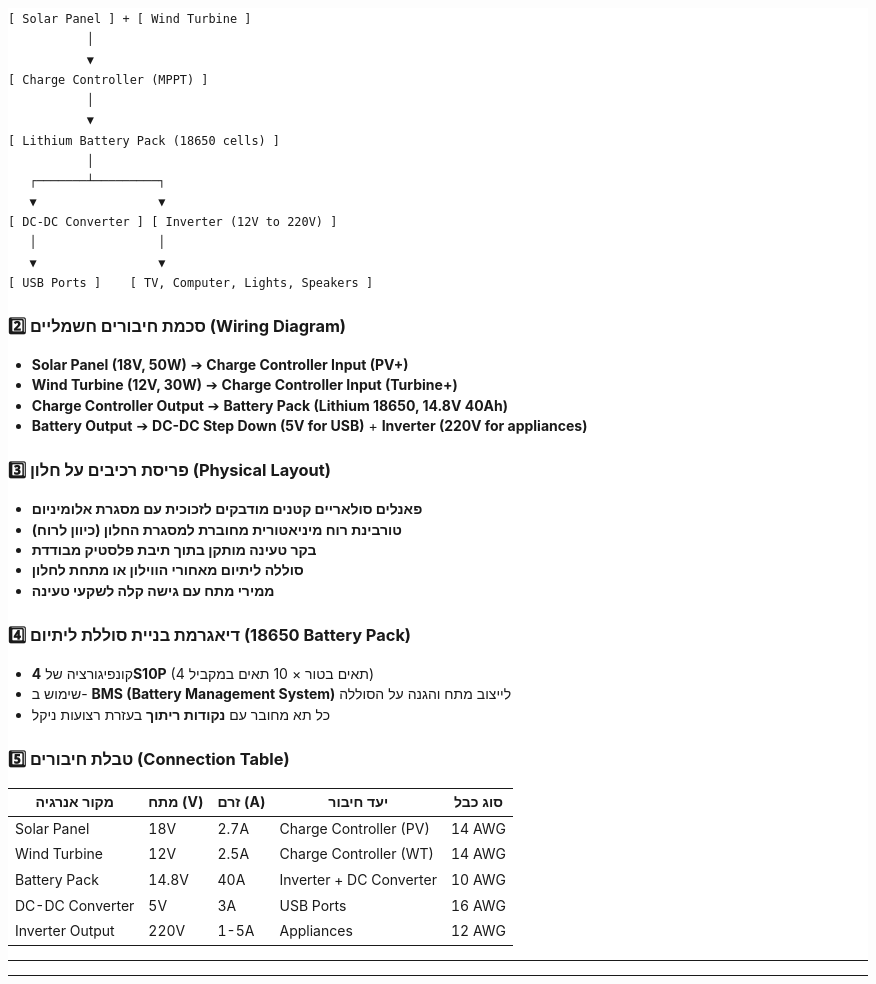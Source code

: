 ```
[ Solar Panel ] + [ Wind Turbine ]
           │
           ▼
[ Charge Controller (MPPT) ]
           │
           ▼
[ Lithium Battery Pack (18650 cells) ]
           │
   ┌───────┴─────────┐
   ▼                 ▼
[ DC-DC Converter ] [ Inverter (12V to 220V) ]
   │                 │
   ▼                 ▼
[ USB Ports ]    [ TV, Computer, Lights, Speakers ]
```

### 2️⃣ **סכמת חיבורים חשמליים (Wiring Diagram)**  

- **Solar Panel (18V, 50W)** ➔ **Charge Controller Input (PV+)**  
- **Wind Turbine (12V, 30W)** ➔ **Charge Controller Input (Turbine+)**  
- **Charge Controller Output** ➔ **Battery Pack (Lithium 18650, 14.8V 40Ah)**  
- **Battery Output** ➔ **DC-DC Step Down (5V for USB)** + **Inverter (220V for appliances)**  

### 3️⃣ **פריסת רכיבים על חלון (Physical Layout)**  

- **פאנלים סולאריים קטנים מודבקים לזכוכית עם מסגרת אלומיניום**  
- **טורבינת רוח מיניאטורית מחוברת למסגרת החלון (כיוון לרוח)**  
- **בקר טעינה מותקן בתוך תיבת פלסטיק מבודדת**  
- **סוללה ליתיום מאחורי הווילון או מתחת לחלון**  
- **ממירי מתח עם גישה קלה לשקעי טעינה**  

### 4️⃣ **דיאגרמת בניית סוללת ליתיום (18650 Battery Pack)**  

- קונפיגורציה של **4S10P** (4 תאים בטור × 10 תאים במקביל)  
- שימוש ב- **BMS (Battery Management System)** לייצוב מתח והגנה על הסוללה  
- כל תא מחובר עם **נקודות ריתוך** בעזרת רצועות ניקל  

### 5️⃣ **טבלת חיבורים (Connection Table)**  

| מקור אנרגיה        | מתח (V) | זרם (A) | יעד חיבור              | סוג כבל |
|--------------------|---------|---------|-------------------------|---------|
| Solar Panel        | 18V     | 2.7A    | Charge Controller (PV)  | 14 AWG  |
| Wind Turbine       | 12V     | 2.5A    | Charge Controller (WT)  | 14 AWG  |
| Battery Pack       | 14.8V   | 40A     | Inverter + DC Converter | 10 AWG  |
| DC-DC Converter    | 5V      | 3A      | USB Ports               | 16 AWG  |
| Inverter Output    | 220V    | 1-5A    | Appliances              | 12 AWG  |

---

---